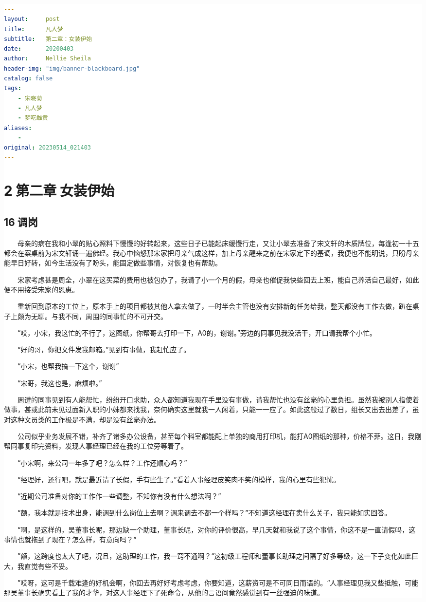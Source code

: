 ```yaml
---
layout:     post
title:      凡人梦
subtitle:   第二章：女装伊始
date:       20200403
author:     Nellie Sheila
header-img: "img/banner-blackboard.jpg"
catalog: false
tags:
    - 宋晓菊
    - 凡人梦
    - 梦呓雌黄
aliases:
    - 
original: 20230514_021403
---
```

# 2 第二章 女装伊始

## 16 调岗

　　母亲的病在我和小翠的贴心照料下慢慢的好转起来，这些日子已能起床缓慢行走，又让小翠去准备了宋文轩的木质牌位，每逢初一十五都会在案桌前为宋文轩诵一遍佛经。我心中恼怒那宋家把母亲气成这样，加上母亲醒来之前在宋家定下的基调，我便也不能明说，只盼母亲能早日好转，如今生活没有了盼头，能固定做些事情，对恢复也有帮助。

　　宋家考虑甚是周全，小翠在这买菜的费用也被包办了，我请了小一个月的假，母亲也催促我快些回去上班，能自己养活自己最好，如此便不用接受宋家的恩惠。

　　重新回到原本的工位上，原本手上的项目都被其他人拿去做了，一时半会主管也没有安排新的任务给我，整天都没有工作去做，趴在桌子上颇为无聊。与我不同，周围的同事忙的不可开交。

　　“哎，小宋，我这忙的不行了，这图纸，你帮哥去打印一下，A0的，谢谢。”旁边的同事见我没活干，开口请我帮个小忙。

　　“好的哥，你把文件发我邮箱。”见到有事做，我赶忙应了。

　　“小宋，也帮我搞一下这个，谢谢”

　　“宋哥，我这也是，麻烦啦。”

　　周遭的同事见到有人能帮忙，纷纷开口求助，众人都知道我现在手里没有事做，请我帮忙也没有丝毫的心里负担。虽然我被别人指使着做事，甚或此前未见过面新入职的小妹都来找我，奈何确实这里就我一人闲着，只能一一应了。如此这般过了数日，组长又出去出差了，虽对这种文员类的工作极是不满，却是没有丝毫办法。

　　公司似乎业务发展不错，补齐了诸多办公设备，甚至每个科室都能配上单独的商用打印机，能打A0图纸的那种，价格不菲。这日，我刚帮同事复印完资料，发现人事经理已经在我的工位旁等着了。

　　“小宋啊，来公司一年多了吧？怎么样？工作还顺心吗？”

　　“经理好，还行吧，就是最近请了长假，手有些生了。”看着人事经理皮笑肉不笑的模样，我的心里有些犯怵。

　　“近期公司准备对你的工作作一些调整，不知你有没有什么想法啊？”

　　“额，我本就是技术出身，能调到什么岗位上去啊？调来调去不都一个样吗？”不知道这经理在卖什么关子，我只能如实回答。

　　“啊，是这样的，吴董事长呢，那边缺一个助理，董事长呢，对你的评价很高，早几天就和我说了这个事情，你这不是一直请假吗，这事情也就拖到了现在？怎么样，有意向吗？“

　　”额，这跨度也太大了吧，况且，这助理的工作，我一窍不通啊？“这初级工程师和董事长助理之间隔了好多等级，这一下子变化如此巨大，我直觉有些不妥。

　　”哎呀，这可是千载难逢的好机会啊，你回去再好好考虑考虑，你要知道，这薪资可是不可同日而语的。“人事经理见我又些抵触，可能那吴董事长确实看上了我的才华，对这人事经理下了死命令，从他的言语间竟然感觉到有一丝强迫的味道。
